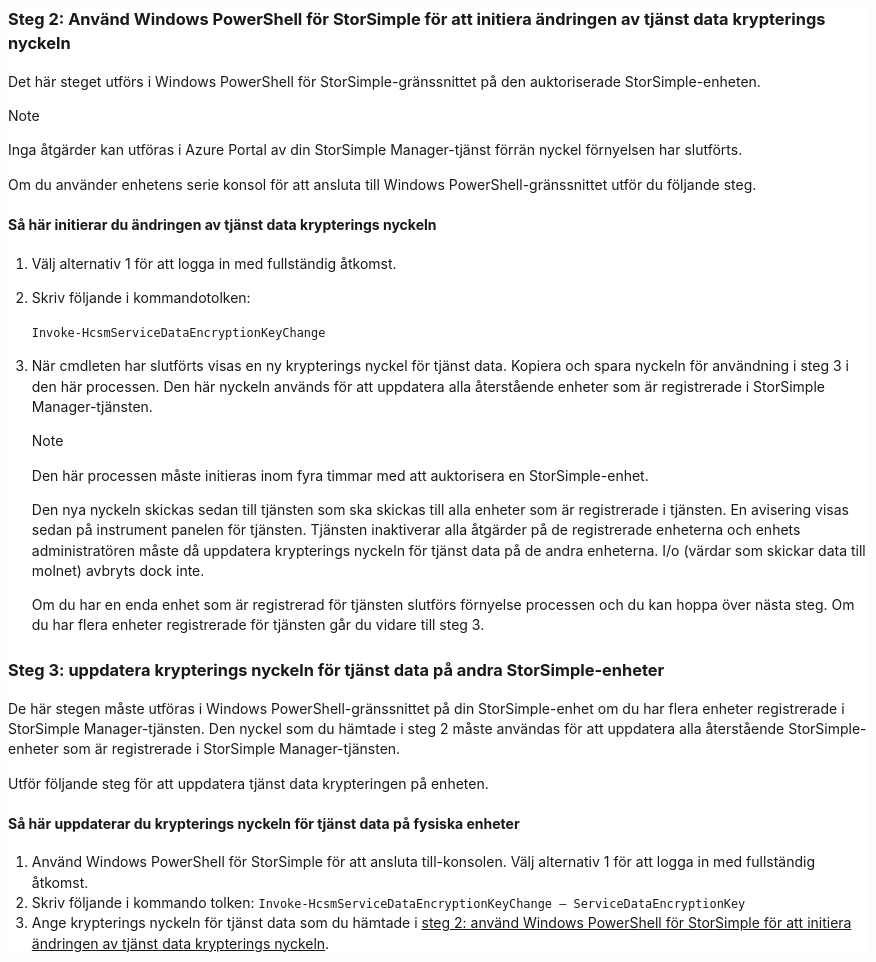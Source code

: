 ### <a name="step-2-use-windows-powershell-for-storsimple-to-initiate-the-service-data-encryption-key-change"></a>Steg 2: Använd Windows PowerShell för StorSimple för att initiera ändringen av tjänst data krypterings nyckeln
Det här steget utförs i Windows PowerShell för StorSimple-gränssnittet på den auktoriserade StorSimple-enheten.

> [!NOTE]
> Inga åtgärder kan utföras i Azure Portal av din StorSimple Manager-tjänst förrän nyckel förnyelsen har slutförts.


Om du använder enhetens serie konsol för att ansluta till Windows PowerShell-gränssnittet utför du följande steg.

#### <a name="to-initiate-the-service-data-encryption-key-change"></a>Så här initierar du ändringen av tjänst data krypterings nyckeln
1. Välj alternativ 1 för att logga in med fullständig åtkomst.
2. Skriv följande i kommandotolken:
   
     `Invoke-HcsmServiceDataEncryptionKeyChange`
3. När cmdleten har slutförts visas en ny krypterings nyckel för tjänst data. Kopiera och spara nyckeln för användning i steg 3 i den här processen. Den här nyckeln används för att uppdatera alla återstående enheter som är registrerade i StorSimple Manager-tjänsten.
   
   > [!NOTE]
   > Den här processen måste initieras inom fyra timmar med att auktorisera en StorSimple-enhet.
   > 
   > 
   
   Den nya nyckeln skickas sedan till tjänsten som ska skickas till alla enheter som är registrerade i tjänsten. En avisering visas sedan på instrument panelen för tjänsten. Tjänsten inaktiverar alla åtgärder på de registrerade enheterna och enhets administratören måste då uppdatera krypterings nyckeln för tjänst data på de andra enheterna. I/o (värdar som skickar data till molnet) avbryts dock inte.
   
   Om du har en enda enhet som är registrerad för tjänsten slutförs förnyelse processen och du kan hoppa över nästa steg. Om du har flera enheter registrerade för tjänsten går du vidare till steg 3.

### <a name="step-3-update-the-service-data-encryption-key-on-other-storsimple-devices"></a>Steg 3: uppdatera krypterings nyckeln för tjänst data på andra StorSimple-enheter
De här stegen måste utföras i Windows PowerShell-gränssnittet på din StorSimple-enhet om du har flera enheter registrerade i StorSimple Manager-tjänsten. Den nyckel som du hämtade i steg 2 måste användas för att uppdatera alla återstående StorSimple-enheter som är registrerade i StorSimple Manager-tjänsten.

Utför följande steg för att uppdatera tjänst data krypteringen på enheten.

#### <a name="to-update-the-service-data-encryption-key-on-physical-devices"></a>Så här uppdaterar du krypterings nyckeln för tjänst data på fysiska enheter
1. Använd Windows PowerShell för StorSimple för att ansluta till-konsolen. Välj alternativ 1 för att logga in med fullständig åtkomst.
2. Skriv följande i kommando tolken:  `Invoke-HcsmServiceDataEncryptionKeyChange – ServiceDataEncryptionKey`
3. Ange krypterings nyckeln för tjänst data som du hämtade i [steg 2: använd Windows PowerShell för StorSimple för att initiera ändringen av tjänst data krypterings nyckeln](#to-initiate-the-service-data-encryption-key-change).
